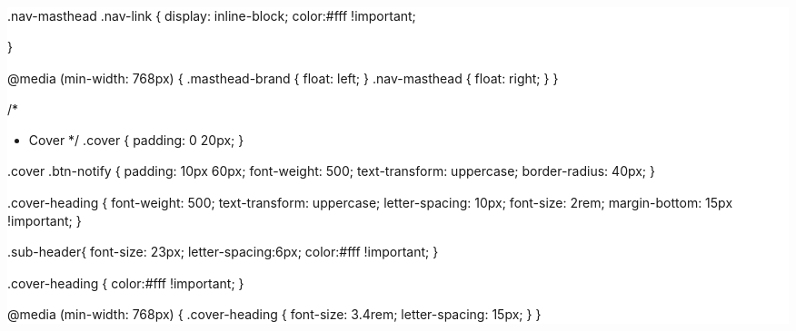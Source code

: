 .nav-masthead .nav-link {
  display: inline-block;
  color:#fff !important;

}

@media (min-width: 768px) {
  .masthead-brand {
    float: left;
  }
  .nav-masthead {
    float: right;
  }
}

/*
 * Cover
 */
.cover {
  padding: 0 20px;
}

.cover .btn-notify {
  padding: 10px 60px;
  font-weight: 500;
  text-transform: uppercase;
  border-radius: 40px;
}

.cover-heading {
  font-weight: 500;
  text-transform: uppercase;
  letter-spacing: 10px;
  font-size: 2rem;
  margin-bottom: 15px !important;
}

.sub-header{
    font-size: 23px;
    letter-spacing:6px;
    color:#fff !important;
}

   .cover-heading
   {
        color:#fff !important;
   }

@media (min-width: 768px) {
  .cover-heading {
    font-size: 3.4rem;
    letter-spacing: 15px;
  }
}

